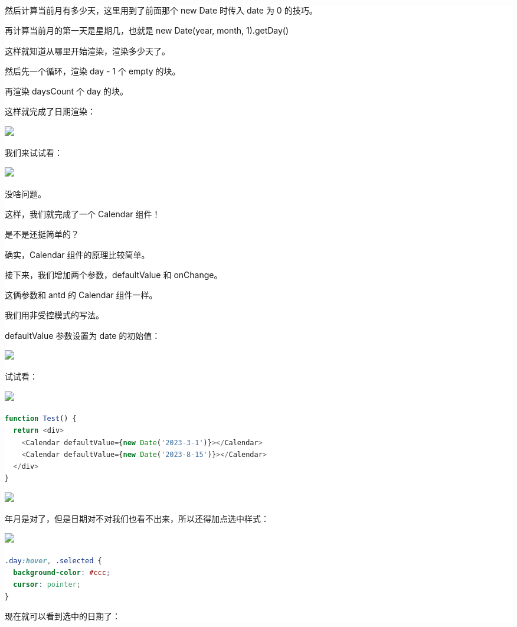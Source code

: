 然后计算当前月有多少天，这里用到了前面那个 new Date 时传入 date 为 0 的技巧。

再计算当前月的第一天是星期几，也就是 new Date(year, month, 1).getDay()

这样就知道从哪里开始渲染，渲染多少天了。

然后先一个循环，渲染 day - 1 个 empty 的块。

再渲染 daysCount 个 day 的块。

这样就完成了日期渲染：

![](https://p9-juejin.byteimg.com/tos-cn-i-k3u1fbpfcp/e36ee8b1e7644cd2a80fc2d7cf9b68cc~tplv-k3u1fbpfcp-watermark.image?)

我们来试试看：

![](https://p9-juejin.byteimg.com/tos-cn-i-k3u1fbpfcp/4432dc0073d34f66b5dee492cbbf54b6~tplv-k3u1fbpfcp-watermark.image?)

没啥问题。

这样，我们就完成了一个 Calendar 组件！

是不是还挺简单的？

确实，Calendar 组件的原理比较简单。

接下来，我们增加两个参数，defaultValue 和 onChange。

这俩参数和 antd 的 Calendar 组件一样。

我们用非受控模式的写法。

defaultValue 参数设置为 date 的初始值：

![](https://p3-juejin.byteimg.com/tos-cn-i-k3u1fbpfcp/71bb92fc07c4475b9e79a459ea2e78da~tplv-k3u1fbpfcp-jj-mark:0:0:0:0:q75.image#?w=1052&h=606&s=121748&e=png&b=1f1f1f)

试试看：

![](https://p9-juejin.byteimg.com/tos-cn-i-k3u1fbpfcp/bdd0429fabba47e191e9a9ec324f92b7~tplv-k3u1fbpfcp-jj-mark:0:0:0:0:q75.image#?w=954&h=270&s=54466&e=png&b=202020)

```javascript
function Test() {
  return <div>
    <Calendar defaultValue={new Date('2023-3-1')}></Calendar>
    <Calendar defaultValue={new Date('2023-8-15')}></Calendar>
  </div>
}
```

![](https://p9-juejin.byteimg.com/tos-cn-i-k3u1fbpfcp/2d6070cdeee040da8dd8bd21315ae1df~tplv-k3u1fbpfcp-watermark.image?)

年月是对了，但是日期对不对我们也看不出来，所以还得加点选中样式：

![](https://p9-juejin.byteimg.com/tos-cn-i-k3u1fbpfcp/e82366355e56421a9661d5f3484bac1c~tplv-k3u1fbpfcp-watermark.image?)

```css
.day:hover, .selected {
  background-color: #ccc;
  cursor: pointer;
}
```
现在就可以看到选中的日期了：
